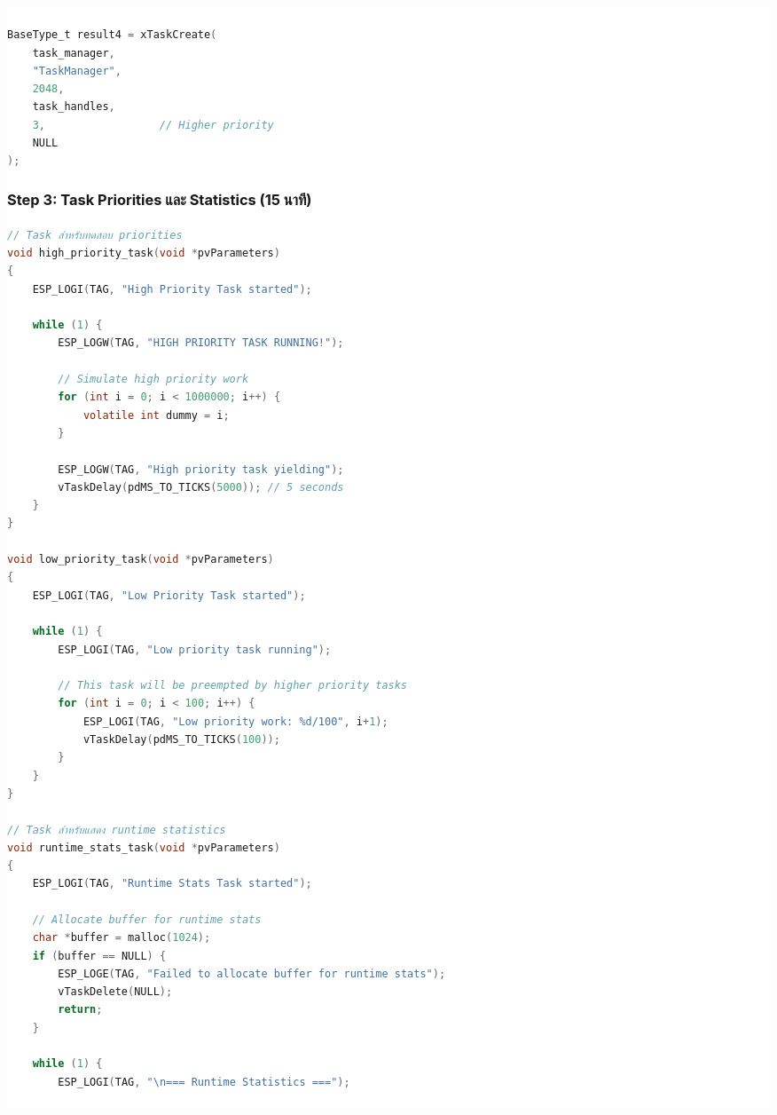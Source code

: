 ```c

BaseType_t result4 = xTaskCreate(
    task_manager,
    "TaskManager",
    2048,
    task_handles,
    3,                  // Higher priority
    NULL
);
```

### Step 3: Task Priorities และ Statistics (15 นาที)

```c
// Task สำหรับทดสอบ priorities
void high_priority_task(void *pvParameters)
{
    ESP_LOGI(TAG, "High Priority Task started");
    
    while (1) {
        ESP_LOGW(TAG, "HIGH PRIORITY TASK RUNNING!");
        
        // Simulate high priority work
        for (int i = 0; i < 1000000; i++) {
            volatile int dummy = i;
        }
        
        ESP_LOGW(TAG, "High priority task yielding");
        vTaskDelay(pdMS_TO_TICKS(5000)); // 5 seconds
    }
}

void low_priority_task(void *pvParameters)
{
    ESP_LOGI(TAG, "Low Priority Task started");
    
    while (1) {
        ESP_LOGI(TAG, "Low priority task running");
        
        // This task will be preempted by higher priority tasks
        for (int i = 0; i < 100; i++) {
            ESP_LOGI(TAG, "Low priority work: %d/100", i+1);
            vTaskDelay(pdMS_TO_TICKS(100));
        }
    }
}

// Task สำหรับแสดง runtime statistics
void runtime_stats_task(void *pvParameters)
{
    ESP_LOGI(TAG, "Runtime Stats Task started");
    
    // Allocate buffer for runtime stats
    char *buffer = malloc(1024);
    if (buffer == NULL) {
        ESP_LOGE(TAG, "Failed to allocate buffer for runtime stats");
        vTaskDelete(NULL);
        return;
    }
    
    while (1) {
        ESP_LOGI(TAG, "\n=== Runtime Statistics ===");
        
```